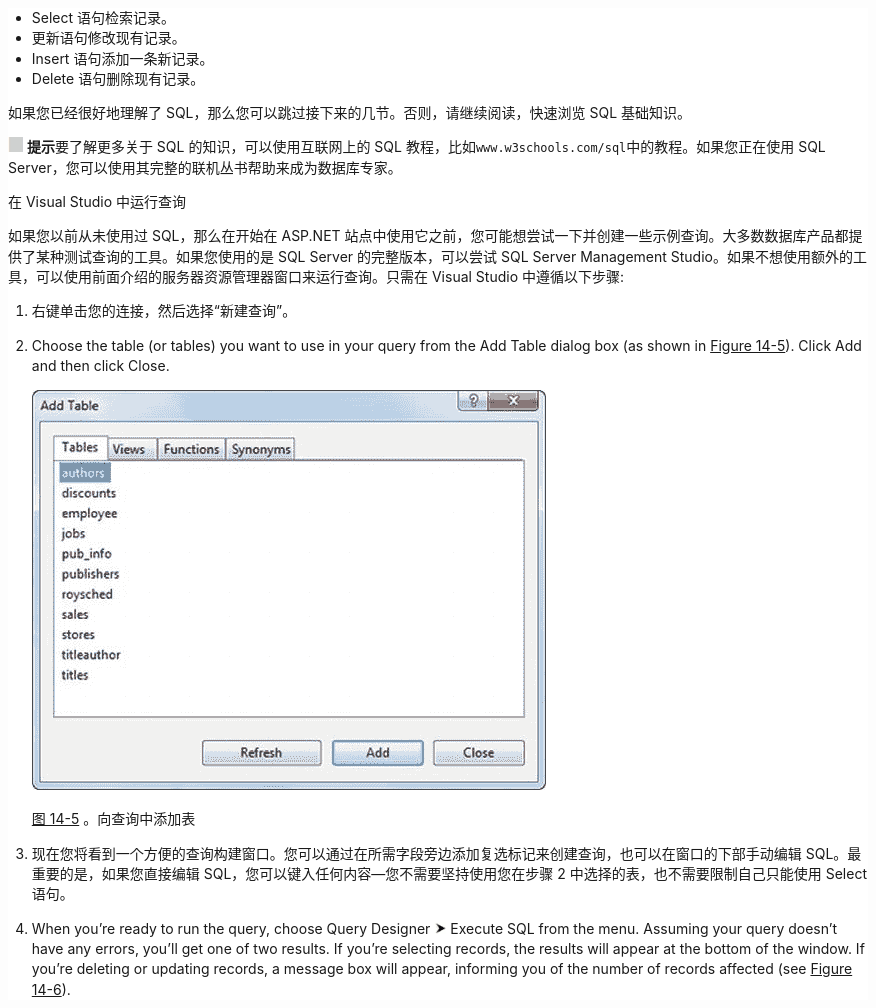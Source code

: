 *   Select 语句检索记录。
*   更新语句修改现有记录。
*   Insert 语句添加一条新记录。
*   Delete 语句删除现有记录。

如果您已经很好地理解了 SQL，那么您可以跳过接下来的几节。否则，请继续阅读，快速浏览 SQL 基础知识。

![image](img/sq.jpg) **提示**要了解更多关于 SQL 的知识，可以使用互联网上的 SQL 教程，比如`www.w3schools.com/sql`中的教程。如果您正在使用 SQL Server，您可以使用其完整的联机丛书帮助来成为数据库专家。

在 Visual Studio 中运行查询

如果您以前从未使用过 SQL，那么在开始在 ASP.NET 站点中使用它之前，您可能想尝试一下并创建一些示例查询。大多数数据库产品都提供了某种测试查询的工具。如果您使用的是 SQL Server 的完整版本，可以尝试 SQL Server Management Studio。如果不想使用额外的工具，可以使用前面介绍的服务器资源管理器窗口来运行查询。只需在 Visual Studio 中遵循以下步骤:

1.  右键单击您的连接，然后选择“新建查询”。
2.  Choose the table (or tables) you want to use in your query from the Add Table dialog box (as shown in [Figure 14-5](#Fig5)). Click Add and then click Close.

    ![9781430242512_Fig14-05.jpg](img/9781430242512_Fig14-05.jpg)

    [图 14-5](#_Fig5) 。向查询中添加表

3.  现在您将看到一个方便的查询构建窗口。您可以通过在所需字段旁边添加复选标记来创建查询，也可以在窗口的下部手动编辑 SQL。最重要的是，如果您直接编辑 SQL，您可以键入任何内容—您不需要坚持使用您在步骤 2 中选择的表，也不需要限制自己只能使用 Select 语句。
4.  When you’re ready to run the query, choose Query Designer ![image](img/arrow.jpg) Execute SQL from the menu. Assuming your query doesn’t have any errors, you’ll get one of two results. If you’re selecting records, the results will appear at the bottom of the window. If you’re deleting or updating records, a message box will appear, informing you of the number of records affected (see [Figure 14-6](#Fig6)).
